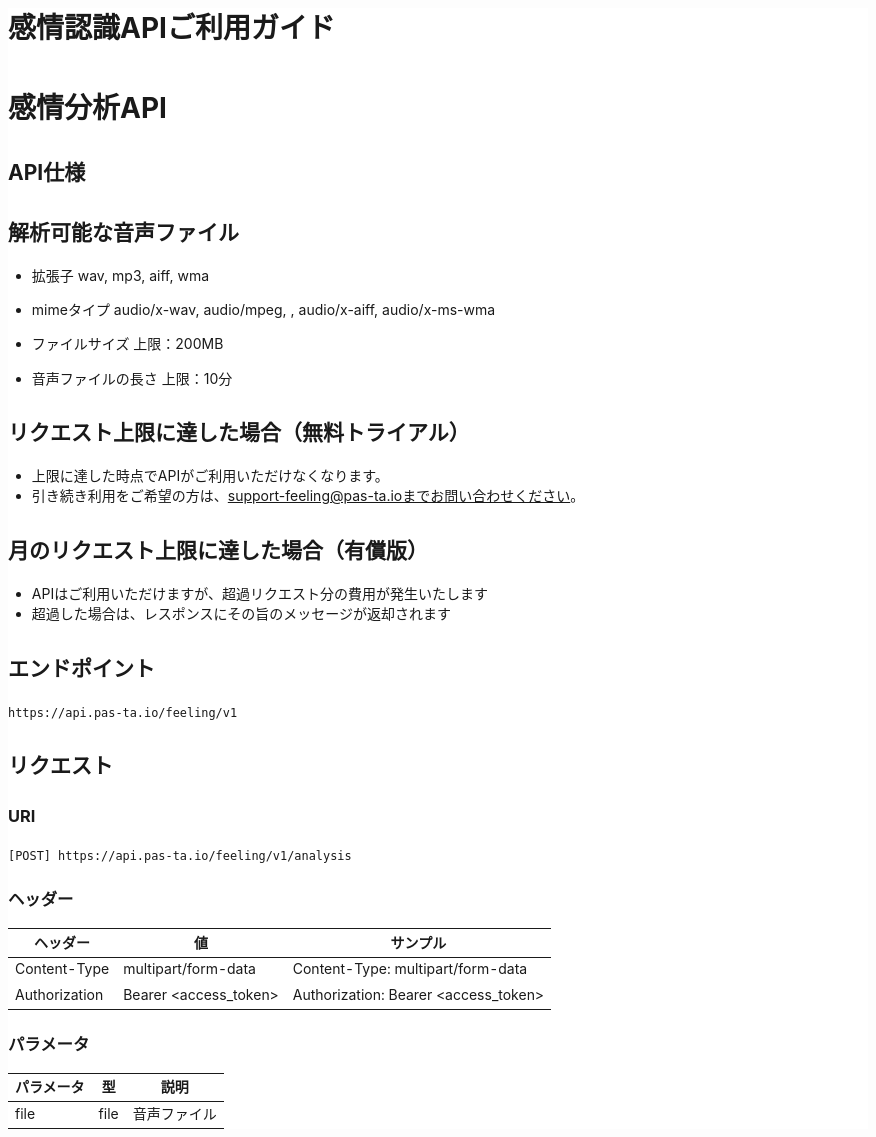 # 感情認識APIご利用ガイド

# 感情分析API
## API仕様
## 解析可能な音声ファイル
* 拡張子
wav, mp3, aiff, wma

* mimeタイプ
audio/x-wav, audio/mpeg, , audio/x-aiff, audio/x-ms-wma

* ファイルサイズ
上限：200MB

* 音声ファイルの長さ
上限：10分

## リクエスト上限に達した場合（無料トライアル）
* 上限に達した時点でAPIがご利用いただけなくなります。
* 引き続き利用をご希望の方は、support-feeling@pas-ta.ioまでお問い合わせください。

## 月のリクエスト上限に達した場合（有償版）
* APIはご利用いただけますが、超過リクエスト分の費用が発生いたします
* 超過した場合は、レスポンスにその旨のメッセージが返却されます

## エンドポイント
`https://api.pas-ta.io/feeling/v1`

## リクエスト

### URI
`[POST] https://api.pas-ta.io/feeling/v1/analysis`

### ヘッダー
|ヘッダー|値|サンプル|
|----|----|----|
|Content-Type|multipart/form-data | Content-Type: multipart/form-data|
|Authorization|Bearer <access_token> | Authorization: Bearer <access_token>|

### パラメータ
|パラメータ|型|説明|
|----|----|----|
|file|file|音声ファイル|
